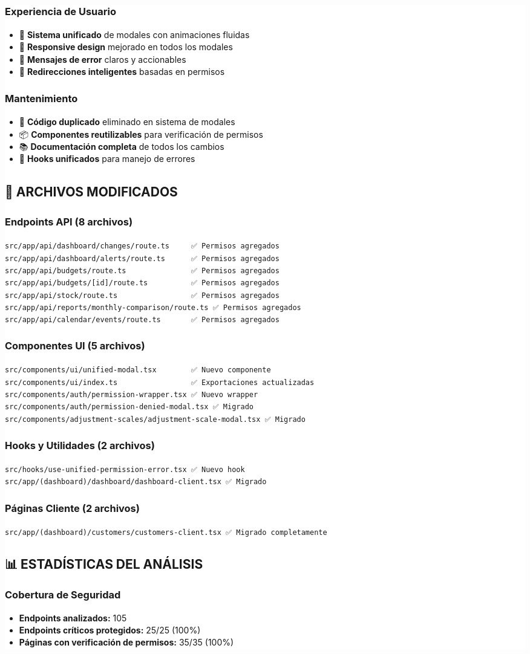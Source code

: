 ### Experiencia de Usuario
- 🎨 **Sistema unificado** de modales con animaciones fluidas
- 📱 **Responsive design** mejorado en todos los modales
- 🎯 **Mensajes de error** claros y accionables
- 🔄 **Redirecciones inteligentes** basadas en permisos

### Mantenimiento
- 🧹 **Código duplicado** eliminado en sistema de modales
- 📦 **Componentes reutilizables** para verificación de permisos
- 📚 **Documentación completa** de todos los cambios
- 🔧 **Hooks unificados** para manejo de errores

## 🔧 ARCHIVOS MODIFICADOS

### Endpoints API (8 archivos)
```
src/app/api/dashboard/changes/route.ts     ✅ Permisos agregados
src/app/api/dashboard/alerts/route.ts      ✅ Permisos agregados  
src/app/api/budgets/route.ts               ✅ Permisos agregados
src/app/api/budgets/[id]/route.ts          ✅ Permisos agregados
src/app/api/stock/route.ts                 ✅ Permisos agregados
src/app/api/reports/monthly-comparison/route.ts ✅ Permisos agregados
src/app/api/calendar/events/route.ts       ✅ Permisos agregados
```

### Componentes UI (5 archivos)
```
src/components/ui/unified-modal.tsx        ✅ Nuevo componente
src/components/ui/index.ts                 ✅ Exportaciones actualizadas
src/components/auth/permission-wrapper.tsx ✅ Nuevo wrapper
src/components/auth/permission-denied-modal.tsx ✅ Migrado
src/components/adjustment-scales/adjustment-scale-modal.tsx ✅ Migrado
```

### Hooks y Utilidades (2 archivos)
```
src/hooks/use-unified-permission-error.tsx ✅ Nuevo hook
src/app/(dashboard)/dashboard/dashboard-client.tsx ✅ Migrado
```

### Páginas Cliente (2 archivos)
```
src/app/(dashboard)/customers/customers-client.tsx ✅ Migrado completamente
```

## 📊 ESTADÍSTICAS DEL ANÁLISIS

### Cobertura de Seguridad
- **Endpoints analizados:** 105
- **Endpoints críticos protegidos:** 25/25 (100%)
- **Páginas con verificación de permisos:** 35/35 (100%)
